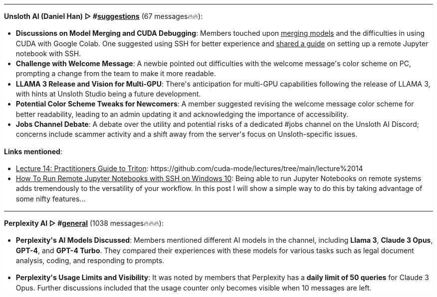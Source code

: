 </div>
  

---


**Unsloth AI (Daniel Han) ▷ #[suggestions](https://discord.com/channels/1179035537009545276/1180144489214509097/1230984501790904383)** (67 messages🔥🔥): 

- **Discussions on Model Merging and CUDA Debugging**: Members touched upon [merging models](http://www.apsipa.org/proceedings/2020/pdfs/0001594.pdf) and the difficulties in using CUDA with Google Colab. One suggested using SSH for better experience and [shared a guide](https://www.pugetsystems.com/labs/hpc/How-To-Run-Remote-Jupyter-Notebooks-with-SSH-on-Windows-10-1477/) on setting up a remote Jupyter notebook with SSH.
- **Challenge with Welcome Message**: A newbie pointed out difficulties with the welcome message's color scheme on PC, prompting a change from the team to make it more readable.
- **LLAMA 3 Release and Vision for Multi-GPU**: There's anticipation for multi-GPU capabilities following the release of LLAMA 3, with hints at Unsloth Studio being a future development.
- **Potential Color Scheme Tweaks for Newcomers**: A member suggested revising the welcome message color scheme for better readability, leading to an admin updating it and acknowledging the importance of accessibility.
- **Jobs Channel Debate**: A debate over the utility and potential risks of a dedicated #jobs channel on the Unsloth AI Discord; concerns include scammer activity and a shift away from the server's focus on Unsloth-specific issues.
<div class="linksMentioned">

<strong>Links mentioned</strong>:

<ul>
<li>
<a href="https://www.youtube.com/watch?v=DdTsX6DQk24&t=2s">Lecture 14: Practitioners Guide to Triton</a>: https://github.com/cuda-mode/lectures/tree/main/lecture%2014</li><li><a href="https://www.pugetsystems.com/labs/hpc/How-To-Run-Remote-Jupyter-Notebooks-with-SSH-on-Windows-10-1477/">How To Run Remote Jupyter Notebooks with SSH on Windows 10</a>: Being able to run Jupyter Notebooks on remote systems adds tremendously to the versatility of your workflow. In this post I will show a simple way to do this by taking advantage of some nifty features...
</li>
</ul>

</div>
  

---



**Perplexity AI ▷ #[general](https://discord.com/channels/1047197230748151888/1047649527299055688/1230778101517123625)** (1038 messages🔥🔥🔥): 

- **Perplexity's AI Models Discussed**: Members mentioned different AI models in the channel, including **Llama 3**, **Claude 3 Opus**, **GPT-4**, and **GPT-4 Turbo**. They compared their experiences with these models for various tasks such as legal document analysis, coding, and responding to prompts.

- **Perplexity's Usage Limits and Visibility**: It was noted by members that Perplexity has a **daily limit of 50 queries** for Claude 3 Opus. Further discussions included that the usage counter only becomes visible when 10 messages are left.
